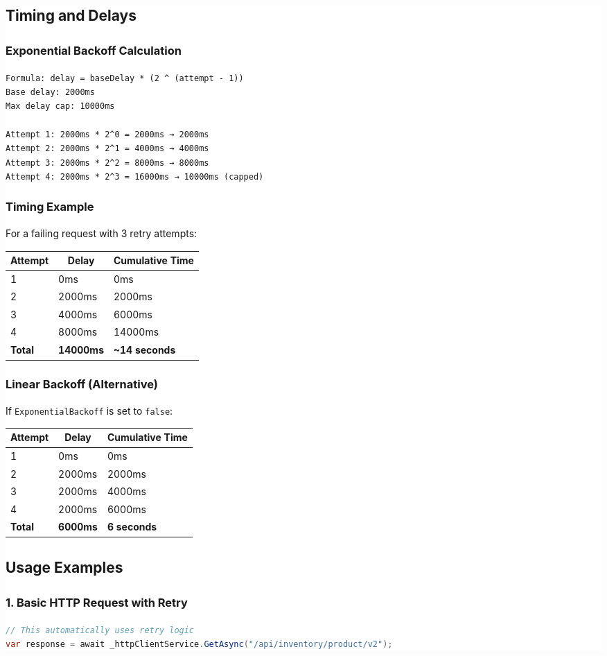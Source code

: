 ## Timing and Delays

### Exponential Backoff Calculation

```
Formula: delay = baseDelay * (2 ^ (attempt - 1))
Base delay: 2000ms
Max delay cap: 10000ms

Attempt 1: 2000ms * 2^0 = 2000ms → 2000ms
Attempt 2: 2000ms * 2^1 = 4000ms → 4000ms  
Attempt 3: 2000ms * 2^2 = 8000ms → 8000ms
Attempt 4: 2000ms * 2^3 = 16000ms → 10000ms (capped)
```

### Timing Example

For a failing request with 3 retry attempts:

| Attempt | Delay | Cumulative Time |
|---------|-------|-----------------|
| 1 | 0ms | 0ms |
| 2 | 2000ms | 2000ms |
| 3 | 4000ms | 6000ms |
| 4 | 8000ms | 14000ms |
| **Total** | **14000ms** | **~14 seconds** |

### Linear Backoff (Alternative)

If `ExponentialBackoff` is set to `false`:

| Attempt | Delay | Cumulative Time |
|---------|-------|-----------------|
| 1 | 0ms | 0ms |
| 2 | 2000ms | 2000ms |
| 3 | 2000ms | 4000ms |
| 4 | 2000ms | 6000ms |
| **Total** | **6000ms** | **6 seconds** |

## Usage Examples

### 1. Basic HTTP Request with Retry

```csharp
// This automatically uses retry logic
var response = await _httpClientService.GetAsync("/api/inventory/product/v2");
```
